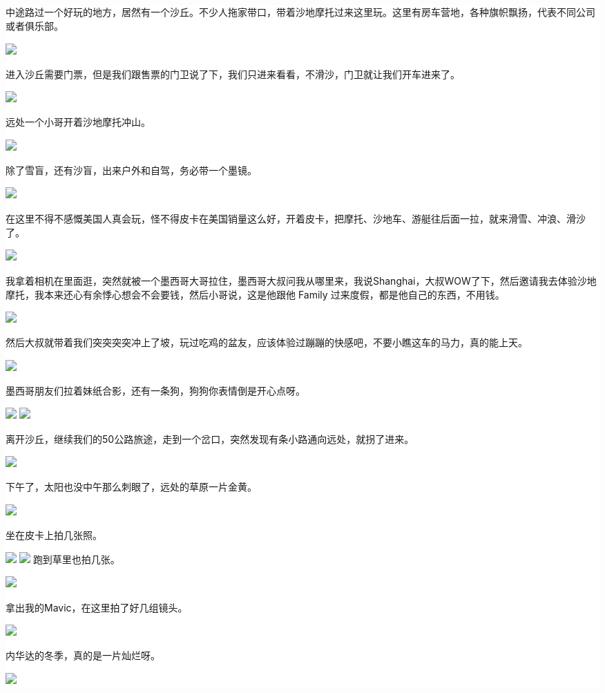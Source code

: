 中途路过一个好玩的地方，居然有一个沙丘。不少人拖家带口，带着沙地摩托过来这里玩。这里有房车营地，各种旗帜飘扬，代表不同公司或者俱乐部。

![](https://static.is26.com/blog/2018/03/usa-nov/usa-126.jpg)

进入沙丘需要门票，但是我们跟售票的门卫说了下，我们只进来看看，不滑沙，门卫就让我们开车进来了。

![](https://static.is26.com/blog/2018/03/usa-nov/usa-129.jpg)

远处一个小哥开着沙地摩托冲山。

![](https://static.is26.com/blog/2018/03/usa-nov/usa-128.jpg)

除了雪盲，还有沙盲，出来户外和自驾，务必带一个墨镜。

![](https://static.is26.com/blog/2018/03/usa-nov/usa-132.jpg)

在这里不得不感慨美国人真会玩，怪不得皮卡在美国销量这么好，开着皮卡，把摩托、沙地车、游艇往后面一拉，就来滑雪、冲浪、滑沙了。

![](https://static.is26.com/blog/2018/03/usa-nov/usa-156.jpg)

我拿着相机在里面逛，突然就被一个墨西哥大哥拉住，墨西哥大叔问我从哪里来，我说Shanghai，大叔WOW了下，然后邀请我去体验沙地摩托，我本来还心有余悸心想会不会要钱，然后小哥说，这是他跟他 Family 过来度假，都是他自己的东西，不用钱。

![](https://static.is26.com/blog/2018/03/usa-nov/usa-130.jpg)

然后大叔就带着我们突突突突冲上了坡，玩过吃鸡的盆友，应该体验过蹦蹦的快感吧，不要小瞧这车的马力，真的能上天。

![](https://static.is26.com/blog/2018/03/usa-nov/usa-131.jpg)

墨西哥朋友们拉着妹纸合影，还有一条狗，狗狗你表情倒是开心点呀。

![](https://static.is26.com/blog/2018/03/usa-nov/usa-137.jpg) ![](https://static.is26.com/blog/2018/03/usa-nov/usa-136.jpg)

离开沙丘，继续我们的50公路旅途，走到一个岔口，突然发现有条小路通向远处，就拐了进来。

![](https://static.is26.com/blog/2018/03/usa-nov/usa-141.jpg)

下午了，太阳也没中午那么刺眼了，远处的草原一片金黄。

![](https://static.is26.com/blog/2018/03/usa-nov/usa-134.jpg)

坐在皮卡上拍几张照。

![](https://static.is26.com/blog/2018/03/usa-nov/usa-139.jpg) ![](https://static.is26.com/blog/2018/03/usa-nov/usa-140.jpg) 跑到草里也拍几张。

![](https://static.is26.com/blog/2018/03/usa-nov/usa-111.jpg)

拿出我的Mavic，在这里拍了好几组镜头。

![](https://static.is26.com/blog/2018/03/usa-nov/usa-112.jpg)

内华达的冬季，真的是一片灿烂呀。

![](https://static.is26.com/blog/2018/03/usa-nov/usa-147.jpg)
